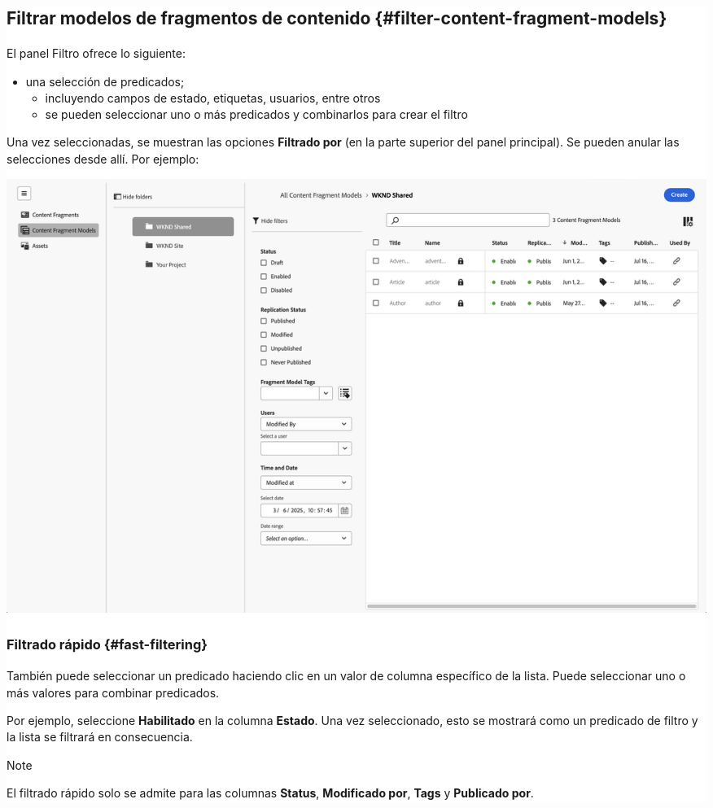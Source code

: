 ## Filtrar modelos de fragmentos de contenido {#filter-content-fragment-models}

El panel Filtro ofrece lo siguiente:

* una selección de predicados;
   * incluyendo campos de estado, etiquetas, usuarios, entre otros
   * se pueden seleccionar uno o más predicados y combinarlos para crear el filtro



Una vez seleccionadas, se muestran las opciones **Filtrado por** (en la parte superior del panel principal). Se pueden anular las selecciones desde allí. Por ejemplo:

![Consola Fragmentos de contenido: filtrando modelos de fragmentos de contenido](assets/cf-managing-content-fragment-models-filter.png)

### Filtrado rápido {#fast-filtering}

También puede seleccionar un predicado haciendo clic en un valor de columna específico de la lista. Puede seleccionar uno o más valores para combinar predicados.

Por ejemplo, seleccione **Habilitado** en la columna **Estado**. Una vez seleccionado, esto se mostrará como un predicado de filtro y la lista se filtrará en consecuencia.

>[!NOTE]
>
>El filtrado rápido solo se admite para las columnas **Status**, **Modificado por**, **Tags** y **Publicado por**.
